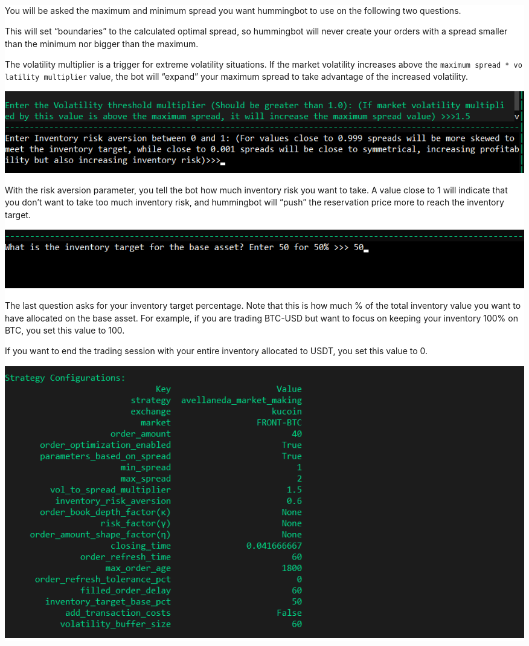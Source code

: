 
You will be asked the maximum and minimum spread you want hummingbot to use on the following two questions.

This will set “boundaries” to the calculated optimal spread, so hummingbot will never create your orders with a spread smaller than the minimum nor bigger than the maximum.

The volatility multiplier is a trigger for extreme volatility situations. If the market volatility increases above the `maximum spread * volatility multiplier` value, the bot will “expand” your maximum spread to take advantage of the increased volatility.


![](./config_4.png)


With the risk aversion parameter, you tell the bot how much inventory risk you want to take. A value close to 1 will indicate that you don’t want to take too much inventory risk, and hummingbot will “push” the reservation price more to reach the inventory target.


![](./config_5.png)


The last question asks for your inventory target percentage. Note that this is how much % of the total inventory value you want to have allocated on the base asset. For example, if you are trading BTC-USD but want to focus on keeping your inventory 100% on BTC, you set this value to 100.

If you want to end the trading session with your entire inventory allocated to USDT, you set this value to 0.


![](./all_config.png)
